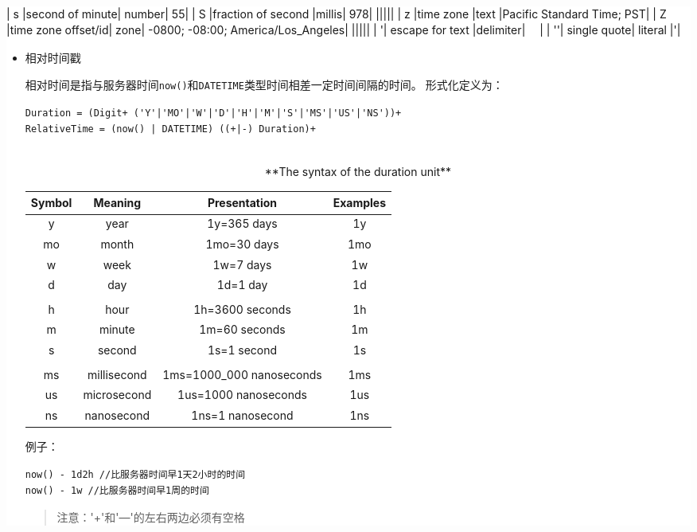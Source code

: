 | s	|second of minute|	number|	55|
| S	|fraction of second	|millis|	978|
|||||
| z	|time zone	|text	|Pacific Standard Time; PST|
| Z	|time zone offset/id|	zone|	-0800; -08:00; America/Los_Angeles|
|||||
| '|	escape for text	|delimiter|	　|
| ''|	single quote|	literal	|'|

</center>

* 相对时间戳
  
  相对时间是指与服务器时间```now()```和```DATETIME```类型时间相差一定时间间隔的时间。
  形式化定义为：
  ```
  Duration = (Digit+ ('Y'|'MO'|'W'|'D'|'H'|'M'|'S'|'MS'|'US'|'NS'))+
  RelativeTime = (now() | DATETIME) ((+|-) Duration)+
        
  ```
  
  <center>**The syntax of the duration unit**
  
  |Symbol|Meaning|Presentation|Examples|
  |:---:|:---:|:---:|:---:|
  |y|year|1y=365 days|1y|
  |mo|month|1mo=30 days|1mo|
  |w|week|1w=7 days|1w|
  |d|day|1d=1 day|1d|
  |||||
  |h|hour|1h=3600 seconds|1h|
  |m|minute|1m=60 seconds|1m|
  |s|second|1s=1 second|1s|
  |||||
  |ms|millisecond|1ms=1000_000 nanoseconds|1ms|
  |us|microsecond|1us=1000 nanoseconds|1us|
  |ns|nanosecond|1ns=1 nanosecond|1ns|
  
  </center>
  
  例子：
  ```
  now() - 1d2h //比服务器时间早1天2小时的时间
  now() - 1w //比服务器时间早1周的时间
  ```
  > 注意：'+'和'—'的左右两边必须有空格 

